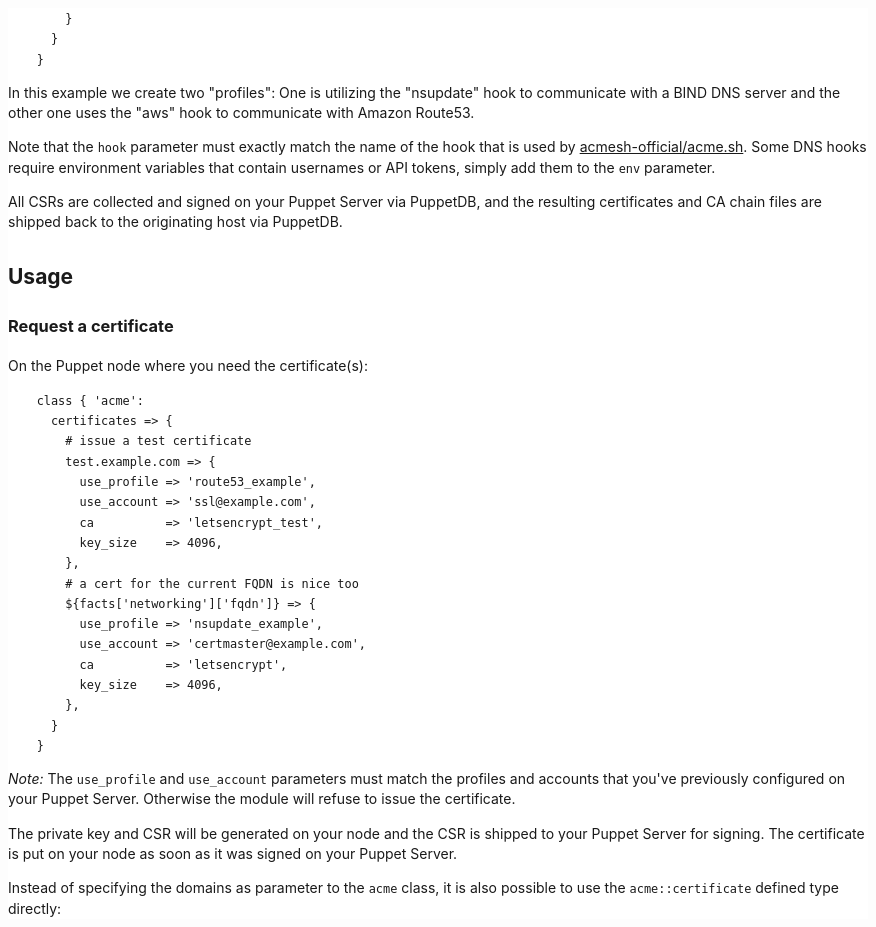 ~~~puppet
        }
      }
    }
~~~

In this example we create two "profiles": One is utilizing the "nsupdate" hook
to communicate with a BIND DNS server and the other one uses the "aws" hook to
communicate with Amazon Route53.

Note that the `hook` parameter must exactly match the name of the hook that is used by [acmesh-official/acme.sh](https://github.com/acmesh-official/acme.sh).
Some DNS hooks require environment variables that contain usernames or API tokens,
simply add them to the `env` parameter.

All CSRs are collected and signed on your Puppet Server via PuppetDB, and the resulting
certificates and CA chain files are shipped back to the originating host via PuppetDB.

## Usage

### Request a certificate
On the Puppet node where you need the certificate(s):

~~~puppet
    class { 'acme':
      certificates => {
        # issue a test certificate
        test.example.com => {
          use_profile => 'route53_example',
          use_account => 'ssl@example.com',
          ca          => 'letsencrypt_test',
          key_size    => 4096,
        },
        # a cert for the current FQDN is nice too
        ${facts['networking']['fqdn']} => {
          use_profile => 'nsupdate_example',
          use_account => 'certmaster@example.com',
          ca          => 'letsencrypt',
          key_size    => 4096,
        },
      }
    }
~~~

*Note:* The `use_profile` and `use_account` parameters must match the profiles
and accounts that you've previously configured on your Puppet Server. Otherwise
the module will refuse to issue the certificate.

The private key and CSR will be generated on your node and the CSR is shipped
to your Puppet Server for signing. The certificate is put on your node as soon
as it was signed on your Puppet Server.

Instead of specifying the domains as parameter to the `acme` class, it is
also possible to use the `acme::certificate` defined type directly:
